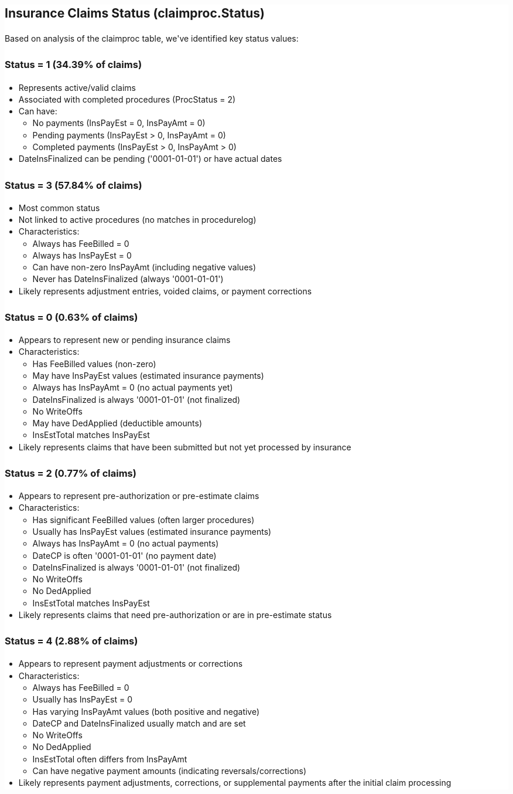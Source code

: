 ## Insurance Claims Status (claimproc.Status)
Based on analysis of the claimproc table, we've identified key status values:

### Status = 1 (34.39% of claims)
- Represents active/valid claims
- Associated with completed procedures (ProcStatus = 2)
- Can have:
  - No payments (InsPayEst = 0, InsPayAmt = 0)
  - Pending payments (InsPayEst > 0, InsPayAmt = 0)
  - Completed payments (InsPayEst > 0, InsPayAmt > 0)
- DateInsFinalized can be pending ('0001-01-01') or have actual dates

### Status = 3 (57.84% of claims)
- Most common status
- Not linked to active procedures (no matches in procedurelog)
- Characteristics:
  - Always has FeeBilled = 0
  - Always has InsPayEst = 0
  - Can have non-zero InsPayAmt (including negative values)
  - Never has DateInsFinalized (always '0001-01-01')
- Likely represents adjustment entries, voided claims, or payment corrections

### Status = 0 (0.63% of claims)
- Appears to represent new or pending insurance claims
- Characteristics:
  - Has FeeBilled values (non-zero)
  - May have InsPayEst values (estimated insurance payments)
  - Always has InsPayAmt = 0 (no actual payments yet)
  - DateInsFinalized is always '0001-01-01' (not finalized)
  - No WriteOffs
  - May have DedApplied (deductible amounts)
  - InsEstTotal matches InsPayEst
- Likely represents claims that have been submitted but not yet processed by insurance

### Status = 2 (0.77% of claims)
- Appears to represent pre-authorization or pre-estimate claims
- Characteristics:
  - Has significant FeeBilled values (often larger procedures)
  - Usually has InsPayEst values (estimated insurance payments)
  - Always has InsPayAmt = 0 (no actual payments)
  - DateCP is often '0001-01-01' (no payment date)
  - DateInsFinalized is always '0001-01-01' (not finalized)
  - No WriteOffs
  - No DedApplied
  - InsEstTotal matches InsPayEst
- Likely represents claims that need pre-authorization or are in pre-estimate status

### Status = 4 (2.88% of claims)
- Appears to represent payment adjustments or corrections
- Characteristics:
  - Always has FeeBilled = 0
  - Usually has InsPayEst = 0
  - Has varying InsPayAmt values (both positive and negative)
  - DateCP and DateInsFinalized usually match and are set
  - No WriteOffs
  - No DedApplied
  - InsEstTotal often differs from InsPayAmt
  - Can have negative payment amounts (indicating reversals/corrections)
- Likely represents payment adjustments, corrections, or supplemental payments after the initial claim processing
